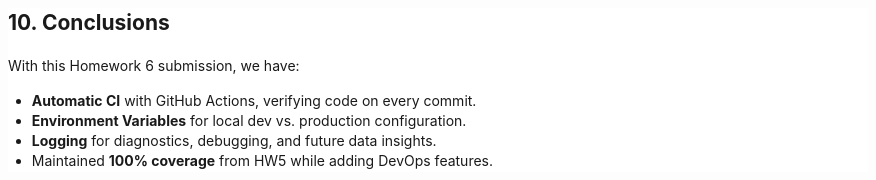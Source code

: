 
## 10. Conclusions

With this Homework 6 submission, we have:

- **Automatic CI** with GitHub Actions, verifying code on every commit.  
- **Environment Variables** for local dev vs. production configuration.  
- **Logging** for diagnostics, debugging, and future data insights.  
- Maintained **100% coverage** from HW5 while adding DevOps features.